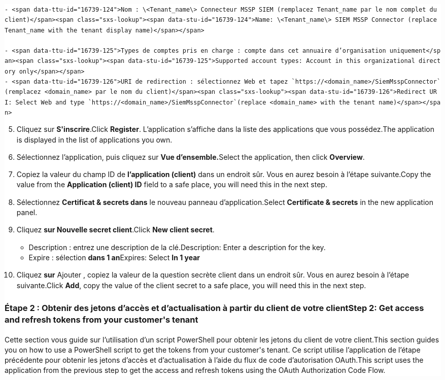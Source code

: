     - <span data-ttu-id="16739-124">Nom : \<Tenant_name\> Connecteur MSSP SIEM (remplacez Tenant_name par le nom complet du client)</span><span class="sxs-lookup"><span data-stu-id="16739-124">Name: \<Tenant_name\> SIEM MSSP Connector (replace Tenant_name with the tenant display name)</span></span>
 
    - <span data-ttu-id="16739-125">Types de comptes pris en charge : compte dans cet annuaire d’organisation uniquement</span><span class="sxs-lookup"><span data-stu-id="16739-125">Supported account types: Account in this organizational directory only</span></span> 
    - <span data-ttu-id="16739-126">URI de redirection : sélectionnez Web et tapez `https://<domain_name>/SiemMsspConnector` (remplacez <domain_name> par le nom du client)</span><span class="sxs-lookup"><span data-stu-id="16739-126">Redirect URI: Select Web and type `https://<domain_name>/SiemMsspConnector`(replace <domain_name> with the tenant name)</span></span>

5. <span data-ttu-id="16739-127">Cliquez sur **S'inscrire**.</span><span class="sxs-lookup"><span data-stu-id="16739-127">Click **Register**.</span></span> <span data-ttu-id="16739-128">L’application s’affiche dans la liste des applications que vous possédez.</span><span class="sxs-lookup"><span data-stu-id="16739-128">The application is displayed in the list of applications you own.</span></span>

6. <span data-ttu-id="16739-129">Sélectionnez l’application, puis cliquez sur **Vue d’ensemble.**</span><span class="sxs-lookup"><span data-stu-id="16739-129">Select the application, then click **Overview**.</span></span>

7. <span data-ttu-id="16739-130">Copiez la valeur du champ ID de **l’application (client)** dans un endroit sûr. Vous en aurez besoin à l’étape suivante.</span><span class="sxs-lookup"><span data-stu-id="16739-130">Copy the value from the **Application (client) ID** field to a safe place, you will need this in the next step.</span></span>

8. <span data-ttu-id="16739-131">Sélectionnez **Certificat & secrets dans** le nouveau panneau d’application.</span><span class="sxs-lookup"><span data-stu-id="16739-131">Select **Certificate & secrets** in the new application panel.</span></span>

9. <span data-ttu-id="16739-132">Cliquez **sur Nouvelle secret client**.</span><span class="sxs-lookup"><span data-stu-id="16739-132">Click **New client secret**.</span></span>

    - <span data-ttu-id="16739-133">Description : entrez une description de la clé.</span><span class="sxs-lookup"><span data-stu-id="16739-133">Description: Enter a description for the key.</span></span>
    - <span data-ttu-id="16739-134">Expire : sélection **dans 1 an**</span><span class="sxs-lookup"><span data-stu-id="16739-134">Expires: Select **In 1 year**</span></span>

 
10. <span data-ttu-id="16739-135">Cliquez **sur** Ajouter , copiez la valeur de la question secrète client dans un endroit sûr. Vous en aurez besoin à l’étape suivante.</span><span class="sxs-lookup"><span data-stu-id="16739-135">Click **Add**, copy the value of the client secret to a safe place, you will need this in the next step.</span></span>
 

### <a name="step-2-get-access-and-refresh-tokens-from-your-customers-tenant"></a><span data-ttu-id="16739-136">Étape 2 : Obtenir des jetons d’accès et d’actualisation à partir du client de votre client</span><span class="sxs-lookup"><span data-stu-id="16739-136">Step 2: Get access and refresh tokens from your customer's tenant</span></span>
<span data-ttu-id="16739-137">Cette section vous guide sur l’utilisation d’un script PowerShell pour obtenir les jetons du client de votre client.</span><span class="sxs-lookup"><span data-stu-id="16739-137">This section guides you on how to use a PowerShell script to get the tokens from your customer's tenant.</span></span> <span data-ttu-id="16739-138">Ce script utilise l’application de l’étape précédente pour obtenir les jetons d’accès et d’actualisation à l’aide du flux de code d’autorisation OAuth.</span><span class="sxs-lookup"><span data-stu-id="16739-138">This script uses the application from the previous step to get the access and refresh tokens using the OAuth Authorization Code Flow.</span></span>
